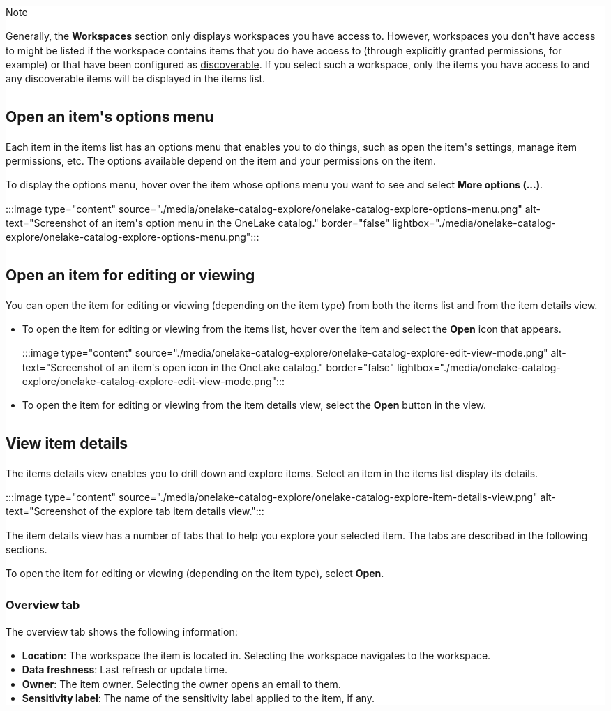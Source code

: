 > [!NOTE]
>Generally, the **Workspaces** section only displays workspaces you have access to. However, workspaces you don't have access to might be listed if the workspace contains items that you do have access to (through explicitly granted permissions, for example) or that have been configured as [discoverable](/power-bi/collaborate-share/service-discovery). If you select such a workspace, only the items you have access to and any discoverable items will be displayed in the items list.

## Open an item's options menu

Each item in the items list has an options menu that enables you to do things, such as open the item's settings, manage item permissions, etc. The options available depend on the item and your permissions on the item.

To display the options menu, hover over the item whose options menu you want to see and select **More options (...)**.

:::image type="content" source="./media/onelake-catalog-explore/onelake-catalog-explore-options-menu.png" alt-text="Screenshot of an item's option menu in the OneLake catalog." border="false" lightbox="./media/onelake-catalog-explore/onelake-catalog-explore-options-menu.png":::

## Open an item for editing or viewing

You can open the item for editing or viewing (depending on the item type) from both the items list and from the [item details view](#view-item-details).

* To open the item for editing or viewing from the items list, hover over the item and select the **Open** icon that appears.

    :::image type="content" source="./media/onelake-catalog-explore/onelake-catalog-explore-edit-view-mode.png" alt-text="Screenshot of an item's open icon in the OneLake catalog." border="false" lightbox="./media/onelake-catalog-explore/onelake-catalog-explore-edit-view-mode.png":::

* To open the item for editing or viewing from the [item details view](#view-item-details), select the **Open** button in the view.

## View item details

The items details view enables you to drill down and explore items. Select an item in the items list display its details.

:::image type="content" source="./media/onelake-catalog-explore/onelake-catalog-explore-item-details-view.png" alt-text="Screenshot of the explore tab item details view.":::

The item details view has a number of tabs that to help you explore your selected item. The tabs are described in the following sections.

To open the item for editing or viewing (depending on the item type), select **Open**.

### Overview tab

The overview tab shows the following information:

* **Location**: The workspace the item is located in. Selecting the workspace navigates to the workspace.
* **Data freshness**: Last refresh or update time.
* **Owner**: The item owner. Selecting the owner opens an email to them.
* **Sensitivity label**: The name of the sensitivity label applied to the item, if any.
